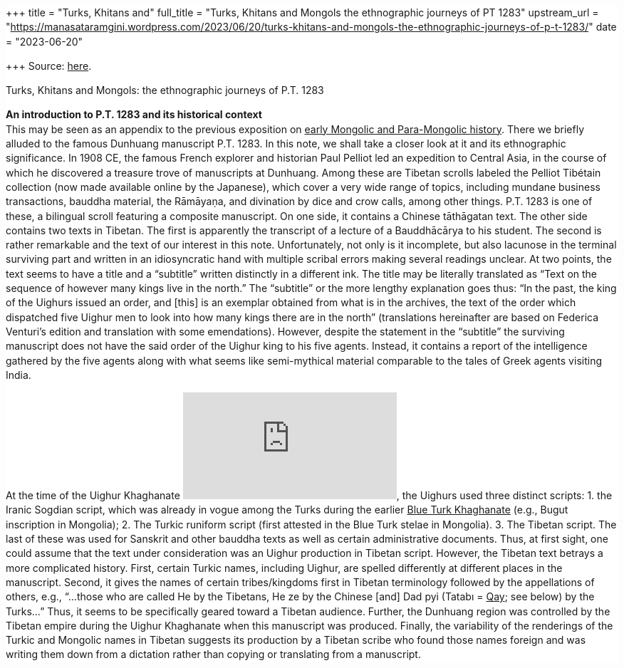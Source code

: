 +++
title = "Turks, Khitans and"
full_title = "Turks, Khitans and Mongols the ethnographic journeys of PT 1283"
upstream_url = "https://manasataramgini.wordpress.com/2023/06/20/turks-khitans-and-mongols-the-ethnographic-journeys-of-p-t-1283/"
date = "2023-06-20"

+++
Source: [here](https://manasataramgini.wordpress.com/2023/06/20/turks-khitans-and-mongols-the-ethnographic-journeys-of-p-t-1283/).

Turks, Khitans and Mongols: the ethnographic journeys of P.T. 1283

**An introduction to P.T. 1283 and its historical context**  
This may be seen as an appendix to the previous exposition on [early Mongolic and Para-Mongolic history](https://manasataramgini.wordpress.com/2023/05/24/khitans-and-mongols-a-story-of-deep-and-persistent-connections-1/). There we briefly alluded to the famous Dunhuang manuscript P.T. 1283. In this note, we shall take a closer look at it and its ethnographic significance. In 1908 CE, the famous French explorer and historian Paul Pelliot led an expedition to Central Asia, in the course of which he discovered a treasure trove of manuscripts at Dunhuang. Among these are Tibetan scrolls labeled the Pelliot Tibétain collection (now made available online by the Japanese), which cover a very wide range of topics, including mundane business transactions, bauddha material, the Rāmāyaṇa, and divination by dice and crow calls, among other things. P.T. 1283 is one of these, a bilingual scroll featuring a composite manuscript. On one side, it contains a Chinese tāthāgatan text. The other side contains two texts in Tibetan. The first is apparently the transcript of a lecture of a Bauddhācārya to his student. The second is rather remarkable and the text of our interest in this note. Unfortunately, not only is it incomplete, but also lacunose in the terminal surviving part and written in an idiosyncratic hand with multiple scribal errors making several readings unclear. At two points, the text seems to have a title and a “subtitle” written distinctly in a different ink. The title may be literally translated as “Text on the sequence of however many kings live in the north.” The “subtitle” or the more lengthy explanation goes thus: “In the past, the king of the Uighurs issued an order, and \[this\] is an exemplar obtained from what is in the archives, the text of the order which dispatched five Uighur men to look into how many kings there are in the north” (translations hereinafter are based on Federica Venturi’s edition and translation with some emendations). However, despite the statement in the “subtitle” the surviving manuscript does not have the said order of the Uighur king to his five agents. Instead, it contains a report of the intelligence gathered by the five agents along with what seems like semi-mythical material comparable to the tales of Greek agents visiting India.

At the time of the Uighur Khaghanate ![(\approx 744-850 CE)](https://s0.wp.com/latex.php?latex=%28%5Capprox+744-850+CE%29&bg=ffffff&fg=333333&s=0&c=20201002), the Uighurs used three distinct scripts: 1. the Iranic Sogdian script, which was already in vogue among the Turks during the earlier [Blue Turk Khaghanate](https://manasataramgini.wordpress.com/2023/05/24/khitans-and-mongols-a-story-of-deep-and-persistent-connections-1/) (e.g., Bugut inscription in Mongolia); 2. The Turkic runiform script (first attested in the Blue Turk stelae in Mongolia). 3. The Tibetan script. The last of these was used for Sanskrit and other bauddha texts as well as certain administrative documents. Thus, at first sight, one could assume that the text under consideration was an Uighur production in Tibetan script. However, the Tibetan text betrays a more complicated history. First, certain Turkic names, including Uighur, are spelled differently at different places in the manuscript. Second, it gives the names of certain tribes/kingdoms first in Tibetan terminology followed by the appellations of others, e.g., “…those who are called He by the Tibetans, He ze by the Chinese \[and\] Dad pyi (Tatabı = [Qay](https://manasataramgini.wordpress.com/2023/05/24/khitans-and-mongols-a-story-of-deep-and-persistent-connections-1/); see below) by the Turks…” Thus, it seems to be specifically geared toward a Tibetan audience. Further, the Dunhuang region was controlled by the Tibetan empire during the Uighur Khaghanate when this manuscript was produced. Finally, the variability of the renderings of the Turkic and Mongolic names in Tibetan suggests its production by a Tibetan scribe who found those names foreign and was writing them down from a dictation rather than copying or translating from a manuscript.
